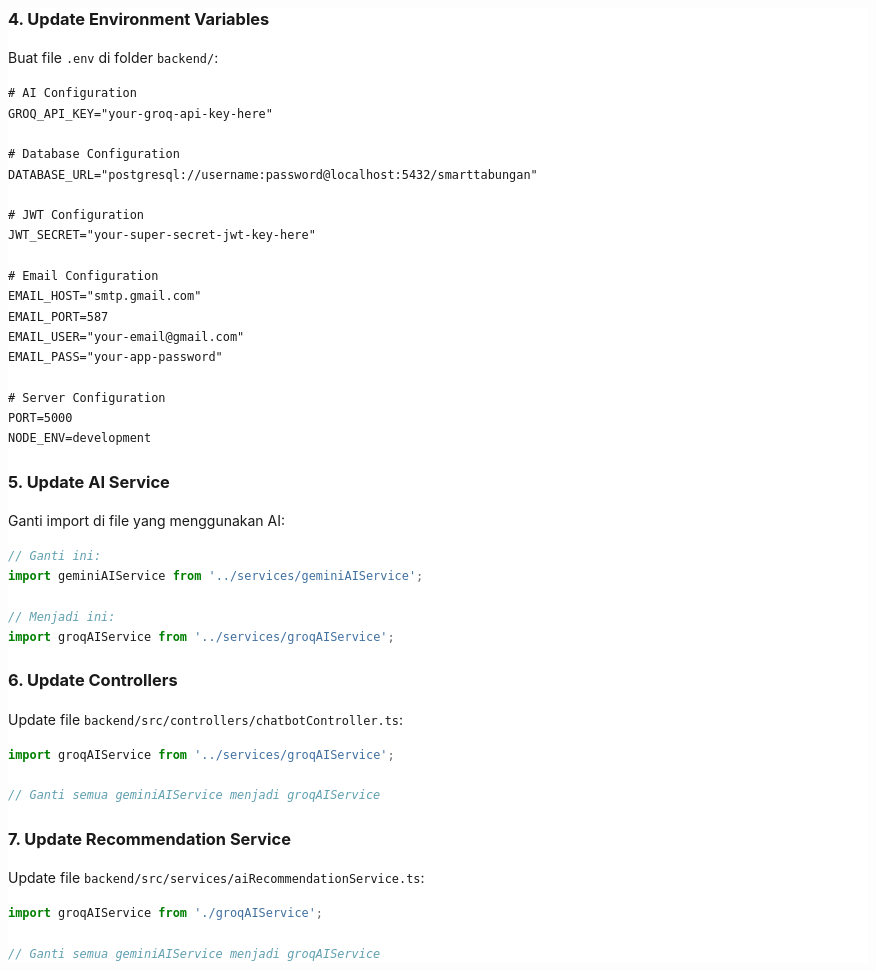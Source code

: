 ### 4. Update Environment Variables
Buat file `.env` di folder `backend/`:

```env
# AI Configuration
GROQ_API_KEY="your-groq-api-key-here"

# Database Configuration
DATABASE_URL="postgresql://username:password@localhost:5432/smarttabungan"

# JWT Configuration
JWT_SECRET="your-super-secret-jwt-key-here"

# Email Configuration
EMAIL_HOST="smtp.gmail.com"
EMAIL_PORT=587
EMAIL_USER="your-email@gmail.com"
EMAIL_PASS="your-app-password"

# Server Configuration
PORT=5000
NODE_ENV=development
```

### 5. Update AI Service
Ganti import di file yang menggunakan AI:

```typescript
// Ganti ini:
import geminiAIService from '../services/geminiAIService';

// Menjadi ini:
import groqAIService from '../services/groqAIService';
```

### 6. Update Controllers
Update file `backend/src/controllers/chatbotController.ts`:

```typescript
import groqAIService from '../services/groqAIService';

// Ganti semua geminiAIService menjadi groqAIService
```

### 7. Update Recommendation Service
Update file `backend/src/services/aiRecommendationService.ts`:

```typescript
import groqAIService from './groqAIService';

// Ganti semua geminiAIService menjadi groqAIService
```
